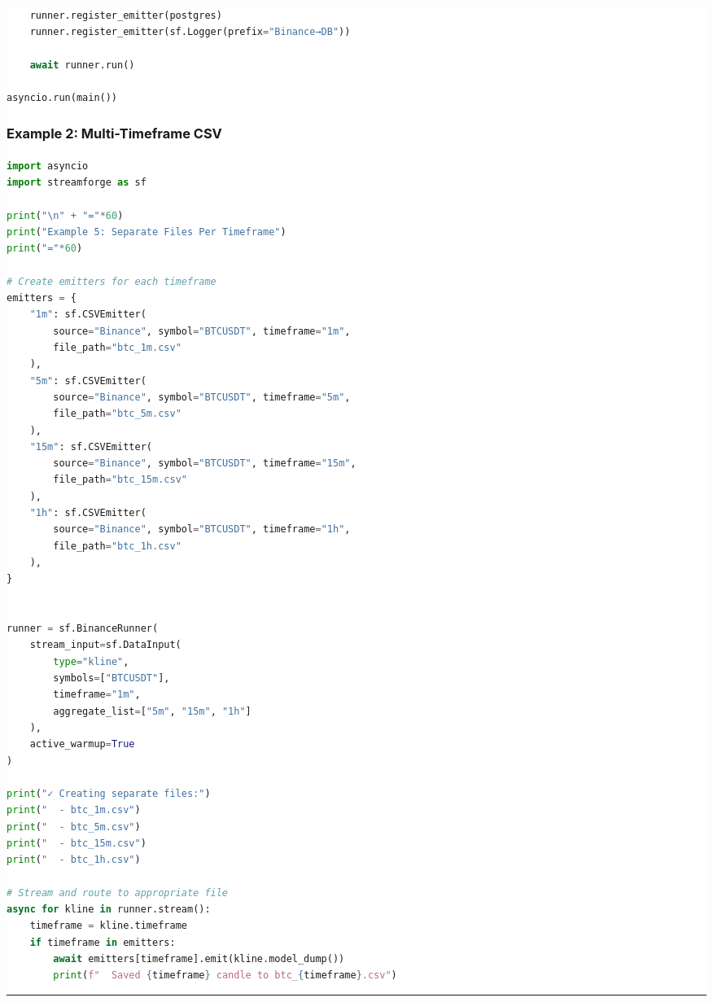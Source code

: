 ```python
    runner.register_emitter(postgres)
    runner.register_emitter(sf.Logger(prefix="Binance→DB"))
    
    await runner.run()

asyncio.run(main())
```

### Example 2: Multi-Timeframe CSV

```python
import asyncio
import streamforge as sf

print("\n" + "="*60)
print("Example 5: Separate Files Per Timeframe")
print("="*60)

# Create emitters for each timeframe
emitters = {
    "1m": sf.CSVEmitter(
        source="Binance", symbol="BTCUSDT", timeframe="1m",
        file_path="btc_1m.csv"
    ),
    "5m": sf.CSVEmitter(
        source="Binance", symbol="BTCUSDT", timeframe="5m",
        file_path="btc_5m.csv"
    ),
    "15m": sf.CSVEmitter(
        source="Binance", symbol="BTCUSDT", timeframe="15m",
        file_path="btc_15m.csv"
    ),
    "1h": sf.CSVEmitter(
        source="Binance", symbol="BTCUSDT", timeframe="1h",
        file_path="btc_1h.csv"
    ),
}


runner = sf.BinanceRunner(
    stream_input=sf.DataInput(
        type="kline",
        symbols=["BTCUSDT"],
        timeframe="1m",
        aggregate_list=["5m", "15m", "1h"]
    ),
    active_warmup=True
)

print("✓ Creating separate files:")
print("  - btc_1m.csv")
print("  - btc_5m.csv")
print("  - btc_15m.csv")
print("  - btc_1h.csv")

# Stream and route to appropriate file
async for kline in runner.stream():
    timeframe = kline.timeframe
    if timeframe in emitters:
        await emitters[timeframe].emit(kline.model_dump())
        print(f"  Saved {timeframe} candle to btc_{timeframe}.csv")
```

---